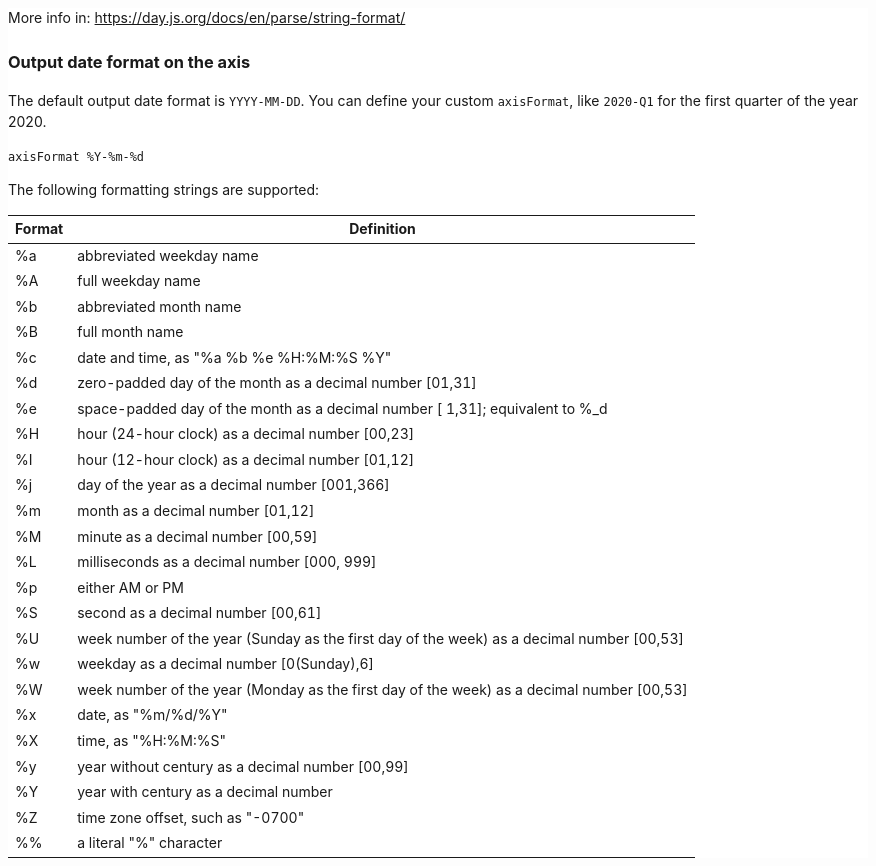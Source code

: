 More info in: https://day.js.org/docs/en/parse/string-format/

### Output date format on the axis

The default output date format is `YYYY-MM-DD`. You can define your custom `axisFormat`, like `2020-Q1` for the first quarter of the year 2020.

```markdown
axisFormat %Y-%m-%d
```

The following formatting strings are supported:

| Format | Definition                                                                                |
| ------ | ----------------------------------------------------------------------------------------- |
| %a     | abbreviated weekday name                                                                  |
| %A     | full weekday name                                                                         |
| %b     | abbreviated month name                                                                    |
| %B     | full month name                                                                           |
| %c     | date and time, as "%a %b %e %H:%M:%S %Y"                                                  |
| %d     | zero-padded day of the month as a decimal number [01,31]                                  |
| %e     | space-padded day of the month as a decimal number [ 1,31]; equivalent to %\_d             |
| %H     | hour (24-hour clock) as a decimal number [00,23]                                          |
| %I     | hour (12-hour clock) as a decimal number [01,12]                                          |
| %j     | day of the year as a decimal number [001,366]                                             |
| %m     | month as a decimal number [01,12]                                                         |
| %M     | minute as a decimal number [00,59]                                                        |
| %L     | milliseconds as a decimal number [000, 999]                                               |
| %p     | either AM or PM                                                                           |
| %S     | second as a decimal number [00,61]                                                        |
| %U     | week number of the year (Sunday as the first day of the week) as a decimal number [00,53] |
| %w     | weekday as a decimal number [0(Sunday),6]                                                 |
| %W     | week number of the year (Monday as the first day of the week) as a decimal number [00,53] |
| %x     | date, as "%m/%d/%Y"                                                                       |
| %X     | time, as "%H:%M:%S"                                                                       |
| %y     | year without century as a decimal number [00,99]                                          |
| %Y     | year with century as a decimal number                                                     |
| %Z     | time zone offset, such as "-0700"                                                         |
| %%     | a literal "%" character                                                                   |
